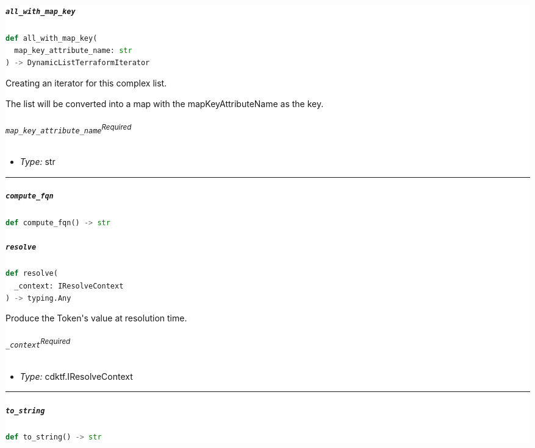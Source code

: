 ##### `all_with_map_key` <a name="all_with_map_key" id="@cdktf/provider-cloudflare.loadBalancerPool.LoadBalancerPoolLoadSheddingList.allWithMapKey"></a>

```python
def all_with_map_key(
  map_key_attribute_name: str
) -> DynamicListTerraformIterator
```

Creating an iterator for this complex list.

The list will be converted into a map with the mapKeyAttributeName as the key.

###### `map_key_attribute_name`<sup>Required</sup> <a name="map_key_attribute_name" id="@cdktf/provider-cloudflare.loadBalancerPool.LoadBalancerPoolLoadSheddingList.allWithMapKey.parameter.mapKeyAttributeName"></a>

- *Type:* str

---

##### `compute_fqn` <a name="compute_fqn" id="@cdktf/provider-cloudflare.loadBalancerPool.LoadBalancerPoolLoadSheddingList.computeFqn"></a>

```python
def compute_fqn() -> str
```

##### `resolve` <a name="resolve" id="@cdktf/provider-cloudflare.loadBalancerPool.LoadBalancerPoolLoadSheddingList.resolve"></a>

```python
def resolve(
  _context: IResolveContext
) -> typing.Any
```

Produce the Token's value at resolution time.

###### `_context`<sup>Required</sup> <a name="_context" id="@cdktf/provider-cloudflare.loadBalancerPool.LoadBalancerPoolLoadSheddingList.resolve.parameter._context"></a>

- *Type:* cdktf.IResolveContext

---

##### `to_string` <a name="to_string" id="@cdktf/provider-cloudflare.loadBalancerPool.LoadBalancerPoolLoadSheddingList.toString"></a>

```python
def to_string() -> str
```
